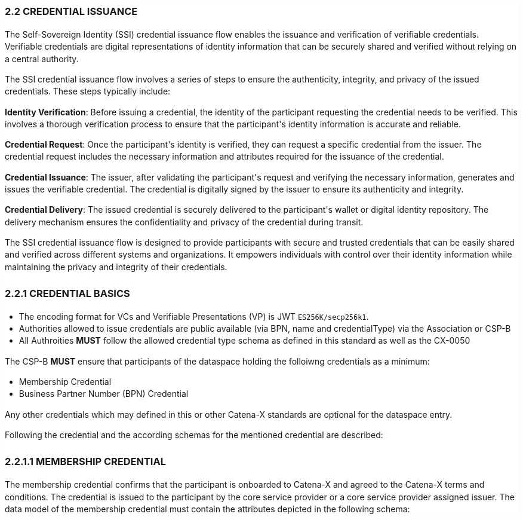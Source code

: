 ### 2.2 CREDENTIAL ISSUANCE

The Self-Sovereign Identity (SSI) credential issuance flow enables the issuance and verification of verifiable credentials. Verifiable credentials are digital representations of identity information that can be securely shared and verified without relying on a central authority.

The SSI credential issuance flow involves a series of steps to ensure the authenticity, integrity, and privacy of the issued credentials. These steps typically include:

**Identity Verification**: Before issuing a credential, the identity of the participant requesting the credential needs to be verified. This involves a thorough verification process to ensure that the participant's identity information is accurate and reliable.

**Credential Request**: Once the participant's identity is verified, they can request a specific credential from the issuer. The credential request includes the necessary information and attributes required for the issuance of the credential.

**Credential Issuance**: The issuer, after validating the participant's request and verifying the necessary information, generates and issues the verifiable credential. The credential is digitally signed by the issuer to ensure its authenticity and integrity.

**Credential Delivery**: The issued credential is securely delivered to the participant's wallet or digital identity repository. The delivery mechanism ensures the confidentiality and privacy of the credential during transit.

The SSI credential issuance flow is designed to provide participants with secure and trusted credentials that can be easily shared and verified across different systems and organizations. It empowers individuals with control over their identity information while maintaining the privacy and integrity of their credentials.

### 2.2.1 CREDENTIAL BASICS

- The encoding format for VCs and Verifiable Presentations (VP) is JWT `ES256K/secp256k1`.
- Authorities allowed to issue credentials are public available (via BPN, name and credentialType) via the Association or CSP-B
- All Authroities **MUST** follow the allowed credential type schema as defined in this standard as well as the CX-0050

The CSP-B **MUST** ensure that participants of the dataspace holding the folloiwng credentials as a minimum:

- Membership Credential
- Business Partner Number (BPN) Credential

Any other credentials which may defined in this or other Catena-X standards are optional for the dataspace entry.

Following the credential and the according schemas for the mentioned credential are described:

### 2.2.1.1 MEMBERSHIP CREDENTIAL

The membership credential confirms that the participant is onboarded to Catena-X and agreed to the Catena-X terms and conditions. The credential is issued to the participant by the core service provider or a core service provider assigned issuer. The data model of the membership credential must contain the attributes depicted in the following schema:
